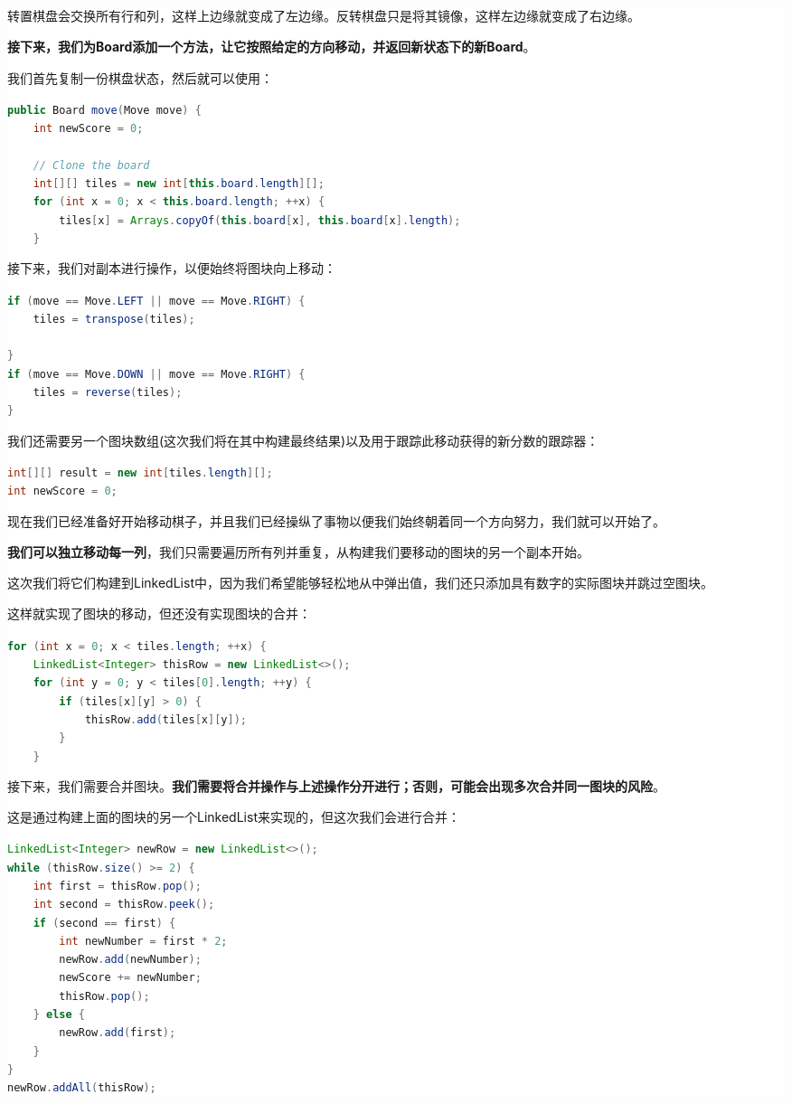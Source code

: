 转置棋盘会交换所有行和列，这样上边缘就变成了左边缘。反转棋盘只是将其镜像，这样左边缘就变成了右边缘。

**接下来，我们为Board添加一个方法，让它按照给定的方向移动，并返回新状态下的新Board**。

我们首先复制一份棋盘状态，然后就可以使用：
```java
public Board move(Move move) {
    int newScore = 0;

    // Clone the board
    int[][] tiles = new int[this.board.length][];
    for (int x = 0; x < this.board.length; ++x) {
        tiles[x] = Arrays.copyOf(this.board[x], this.board[x].length);
    }
```

接下来，我们对副本进行操作，以便始终将图块向上移动：
```java
if (move == Move.LEFT || move == Move.RIGHT) {
    tiles = transpose(tiles);

}
if (move == Move.DOWN || move == Move.RIGHT) {
    tiles = reverse(tiles);
}
```

我们还需要另一个图块数组(这次我们将在其中构建最终结果)以及用于跟踪此移动获得的新分数的跟踪器：
```java
int[][] result = new int[tiles.length][];
int newScore = 0;
```

现在我们已经准备好开始移动棋子，并且我们已经操纵了事物以便我们始终朝着同一个方向努力，我们就可以开始了。

**我们可以独立移动每一列**，我们只需要遍历所有列并重复，从构建我们要移动的图块的另一个副本开始。

这次我们将它们构建到LinkedList中，因为我们希望能够轻松地从中弹出值，我们还只添加具有数字的实际图块并跳过空图块。

这样就实现了图块的移动，但还没有实现图块的合并：
```java
for (int x = 0; x < tiles.length; ++x) {
    LinkedList<Integer> thisRow = new LinkedList<>();
    for (int y = 0; y < tiles[0].length; ++y) {
        if (tiles[x][y] > 0) {
            thisRow.add(tiles[x][y]);
        }
    }
```

接下来，我们需要合并图块。**我们需要将合并操作与上述操作分开进行；否则，可能会出现多次合并同一图块的风险**。

这是通过构建上面的图块的另一个LinkedList来实现的，但这次我们会进行合并：
```java
LinkedList<Integer> newRow = new LinkedList<>();
while (thisRow.size() >= 2) {
    int first = thisRow.pop();
    int second = thisRow.peek();
    if (second == first) {
        int newNumber = first * 2;
        newRow.add(newNumber);
        newScore += newNumber;
        thisRow.pop();
    } else {
        newRow.add(first);
    }
}
newRow.addAll(thisRow);
```
